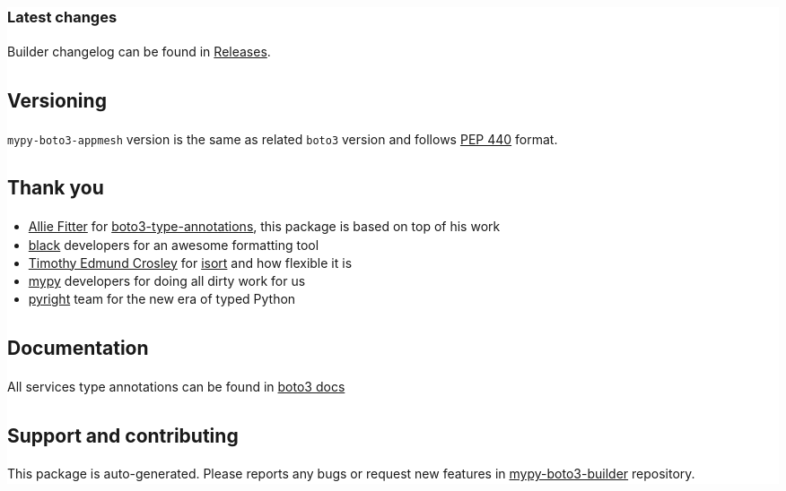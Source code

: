 ### Latest changes

Builder changelog can be found in
[Releases](https://github.com/vemel/mypy_boto3_builder/releases).

<a id="versioning"></a>

## Versioning

`mypy-boto3-appmesh` version is the same as related `boto3` version and follows
[PEP 440](https://www.python.org/dev/peps/pep-0440/) format.

<a id="thank-you"></a>

## Thank you

- [Allie Fitter](https://github.com/alliefitter) for
  [boto3-type-annotations](https://pypi.org/project/boto3-type-annotations/),
  this package is based on top of his work
- [black](https://github.com/psf/black) developers for an awesome formatting
  tool
- [Timothy Edmund Crosley](https://github.com/timothycrosley) for
  [isort](https://github.com/PyCQA/isort) and how flexible it is
- [mypy](https://github.com/python/mypy) developers for doing all dirty work
  for us
- [pyright](https://github.com/microsoft/pyright) team for the new era of typed
  Python

<a id="documentation"></a>

## Documentation

All services type annotations can be found in
[boto3 docs](https://vemel.github.io/boto3_stubs_docs/mypy_boto3_appmesh/)

<a id="support-and-contributing"></a>

## Support and contributing

This package is auto-generated. Please reports any bugs or request new features
in [mypy-boto3-builder](https://github.com/vemel/mypy_boto3_builder/issues/)
repository.
